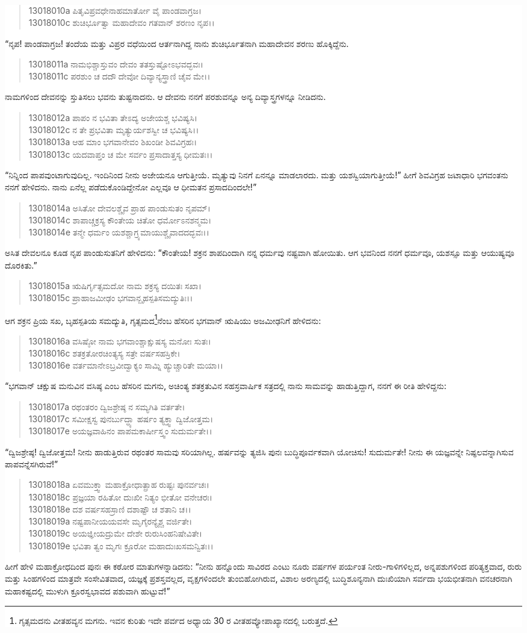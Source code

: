 > 13018010a ಪಿತೃವಿಪ್ರವಧೇನಾಹಮಾರ್ತೋ ವೈ ಪಾಂಡವಾಗ್ರಜ।  
13018010c ಶುಚಿರ್ಭೂತ್ವಾ ಮಹಾದೇವಂ ಗತವಾನ್ ಶರಣಂ ನೃಪ।।

“ನೃಪ! ಪಾಂಡವಾಗ್ರಜ! ತಂದೆಯ ಮತ್ತು ವಿಪ್ರರ ವಧೆಯಿಂದ ಆರ್ತನಾಗಿದ್ದ ನಾನು ಶುಚಿರ್ಭೂತನಾಗಿ ಮಹಾದೇವನ ಶರಣು ಹೊಕ್ಕಿದ್ದೆನು.

> 13018011a ನಾಮಭಿಶ್ಚಾಸ್ತುವಂ ದೇವಂ ತತಸ್ತುಷ್ಟೋಽಭವದ್ಭವಃ।  
13018011c ಪರಶುಂ ಚ ದದೌ ದೇವೋ ದಿವ್ಯಾನ್ಯಸ್ತ್ರಾಣಿ ಚೈವ ಮೇ।।

ನಾಮಗಳಿಂದ ದೇವನನ್ನು ಸ್ತುತಿಸಲು ಭವನು ತುಷ್ಟನಾದನು. ಆ ದೇವನು ನನಗೆ ಪರಶುವನ್ನೂ ಅನ್ಯ ದಿವ್ಯಾಸ್ತ್ರಗಳನ್ನೂ ನೀಡಿದನು.

> 13018012a ಪಾಪಂ ನ ಭವಿತಾ ತೇಽದ್ಯ ಅಜೇಯಶ್ಚ ಭವಿಷ್ಯಸಿ।  
13018012c ನ ತೇ ಪ್ರಭವಿತಾ ಮೃತ್ಯುರ್ಯಶಸ್ವೀ ಚ ಭವಿಷ್ಯಸಿ।।  
13018013a ಆಹ ಮಾಂ ಭಗವಾನೇವಂ ಶಿಖಂಡೀ ಶಿವವಿಗ್ರಹಃ।  
13018013c ಯದವಾಪ್ತಂ ಚ ಮೇ ಸರ್ವಂ ಪ್ರಸಾದಾತ್ತಸ್ಯ ಧೀಮತಃ।।

“ನಿನ್ನಿಂದ ಪಾಪವುಂಟಾಗುವುದಿಲ್ಲ. ಇಂದಿನಿಂದ ನೀನು ಅಜೇಯನೂ ಆಗುತ್ತೀಯೆ. ಮೃತ್ಯುವು ನಿನಗೆ ಏನನ್ನೂ ಮಾಡಲಾರದು. ಮತ್ತು ಯಶಸ್ವಿಯಾಗುತ್ತೀಯೆ!” ಹೀಗೆ ಶಿವವಿಗ್ರಹ ಜಟಾಧಾರಿ ಭಗವಂತನು ನನಗೆ ಹೇಳಿದನು. ನಾನು ಏನೆಲ್ಲ ಪಡೆದುಕೊಂಡಿದ್ದೇನೋ ಎಲ್ಲವೂ ಆ ಧೀಮತನ ಪ್ರಸಾದದಿಂದಲೇ!”

> 13018014a ಅಸಿತೋ ದೇವಲಶ್ಚೈವ ಪ್ರಾಹ ಪಾಂಡುಸುತಂ ನೃಪಮ್।  
13018014c ಶಾಪಾಚ್ಚಕ್ರಸ್ಯ ಕೌಂತೇಯ ಚಿತೋ ಧರ್ಮೋಽನಶನ್ಮಮ।  
13018014e ತನ್ಮೇ ಧರ್ಮಂ ಯಶಶ್ಚಾಗ್ರ್ಯಮಾಯುಶ್ಚೈವಾದದದ್ಭವಃ।।

ಅಸಿತ ದೇವಲನೂ ಕೂಡ ನೃಪ ಪಾಂಡುಸುತನಿಗೆ ಹೇಳಿದನು: “ಕೌಂತೇಯ! ಶಕ್ರನ ಶಾಪದಿಂದಾಗಿ ನನ್ನ ಧರ್ಮವು ನಷ್ಟವಾಗಿ ಹೋಯಿತು. ಆಗ ಭವನಿಂದ ನನಗೆ ಧರ್ಮವೂ, ಯಶಸ್ಸೂ ಮತ್ತು ಆಯುಷ್ಯವೂ ದೊರಕಿತು.”

> 13018015a ಋಷಿರ್ಗೃತ್ಸಮದೋ ನಾಮ ಶಕ್ರಸ್ಯ ದಯಿತಃ ಸಖಾ।  
13018015c ಪ್ರಾಹಾಜಮೀಢಂ ಭಗವಾನ್ಬೃಹಸ್ಪತಿಸಮದ್ಯುತಿಃ।।

ಆಗ ಶಕ್ರನ ಪ್ರಿಯ ಸಖ, ಬೃಹಸ್ಪತಿಯ ಸಮದ್ಯುತಿ, ಗೃತ್ಸಮದ[^1]ನೆಂಬ ಹೆಸರಿನ ಭಗವಾನ್ ಋಷಿಯು ಅಜಮೀಢನಿಗೆ ಹೇಳಿದನು:

> 13018016a ವಸಿಷ್ಠೋ ನಾಮ ಭಗವಾಂಶ್ಚಾಕ್ಷುಷಸ್ಯ ಮನೋಃ ಸುತಃ।  
13018016c ಶತಕ್ರತೋರಚಿಂತ್ಯಸ್ಯ ಸತ್ರೇ ವರ್ಷಸಹಸ್ರಿಕೇ।  
13018016e ವರ್ತಮಾನೇಽಬ್ರವೀದ್ವಾಕ್ಯಂ ಸಾಮ್ನಿ ಹ್ಯುಚ್ಚಾರಿತೇ ಮಯಾ।।

“ಭಗವಾನ್ ಚಕ್ಷುಷ ಮನುವಿನ ವಸಿಷ್ಠ ಎಂಬ ಹೆಸರಿನ ಮಗನು, ಅಚಿಂತ್ಯ ಶತಕ್ರತುವಿನ ಸಹಸ್ರವಾರ್ಷಿಕ ಸತ್ರದಲ್ಲಿ ನಾನು ಸಾಮವನ್ನು ಹಾಡುತ್ತಿದ್ದಾಗ, ನನಗೆ ಈ ರೀತಿ ಹೇಳಿದ್ದನು:

> 13018017a ರಥಂತರಂ ದ್ವಿಜಶ್ರೇಷ್ಠ ನ ಸಮ್ಯಗಿತಿ ವರ್ತತೇ।  
13018017c ಸಮೀಕ್ಷಸ್ವ ಪುನರ್ಬುದ್ಧ್ಯಾ ಹರ್ಷಂ ತ್ಯಕ್ತ್ವಾ ದ್ವಿಜೋತ್ತಮ।  
13018017e ಅಯಜ್ಞವಾಹಿನಂ ಪಾಪಮಕಾರ್ಷೀಸ್ತ್ವಂ ಸುದುರ್ಮತೇ।।

“ದ್ವಿಜಶ್ರೇಷ್ಠ! ದ್ವಿಜೋತ್ತಮ! ನೀನು ಹಾಡುತ್ತಿರುವ ರಥಂತರ ಸಾಮವು ಸರಿಯಾಗಿಲ್ಲ. ಹರ್ಷವನ್ನು ತ್ಯಜಿಸಿ ಪುನಃ ಬುದ್ಧಿಪೂರ್ವಕವಾಗಿ ಯೋಚಿಸು! ಸುದುರ್ಮತೇ! ನೀನು ಈ ಯಜ್ಞವನ್ನೇ ನಿಷ್ಫಲವನ್ನಾಗಿಸುವ ಪಾಪವನ್ನೆಸಗಿರುವೆ!”

> 13018018a ಏವಮುಕ್ತ್ವಾ ಮಹಾಕ್ರೋಧಾತ್ಪ್ರಾಹ ರುಷ್ಟಃ ಪುನರ್ವಚಃ।  
13018018c ಪ್ರಜ್ಞಯಾ ರಹಿತೋ ದುಃಖೀ ನಿತ್ಯಂ ಭೀತೋ ವನೇಚರಃ।  
13018018e ದಶ ವರ್ಷಸಹಸ್ರಾಣಿ ದಶಾಷ್ಟೌ ಚ ಶತಾನಿ ಚ।।  
13018019a ನಷ್ಟಪಾನೀಯಯವಸೇ ಮೃಗೈರನ್ಯೈಶ್ಚ ವರ್ಜಿತೇ।  
13018019c ಅಯಜ್ಞೀಯದ್ರುಮೇ ದೇಶೇ ರುರುಸಿಂಹನಿಷೇವಿತೇ।  
13018019e ಭವಿತಾ ತ್ವಂ ಮೃಗಃ ಕ್ರೂರೋ ಮಹಾದುಃಖಸಮನ್ವಿತಃ।।

ಹೀಗೆ ಹೇಳಿ ಮಹಾಕ್ರೋಧದಿಂದ ಪುನಃ ಈ ಕಠೋರ ಮಾತುಗಳನ್ನಾಡಿದನು: “ನೀನು ಹನ್ನೊಂದು ಸಾವಿರದ ಎಂಟು ನೂರು ವರ್ಷಗಳ ಪರ್ಯಂತ ನೀರು-ಗಾಳಿಗಳಿಲ್ಲದ, ಅನ್ನಪಶುಗಳಿಂದ ಪರಿತ್ಯಕ್ತವಾದ, ರುರು ಮತ್ತು ಸಿಂಹಗಳಿಂದ ಮಾತ್ರವೇ ಸಂಸೇವಿತವಾದ, ಯಜ್ಞಕ್ಕೆ ಪ್ರಶಸ್ತವಲ್ಲದ, ವೃಕ್ಷಗಳಿಂದಲೇ ತುಂಬಿಹೋಗಿರುವ, ವಿಶಾಲ ಅರಣ್ಯದಲ್ಲಿ ಬುದ್ಧಿಶೂನ್ಯನಾಗಿ ದುಃಖಿಯಾಗಿ ಸರ್ವದಾ ಭಯಭೀತನಾಗಿ ವನಚರನಾಗಿ ಮಹಾಕಷ್ಟದಲ್ಲಿ ಮುಳುಗಿ ಕ್ರೂರಸ್ವಭಾವದ ಪಶುವಾಗಿ ಹುಟ್ಟುವೆ!”


[^1]: ಗೃತ್ಸಮದನು ವೀತಹವ್ಯನ ಮಗನು. ಇವನ ಕುರಿತು ಇದೇ ಪರ್ವದ ಅಧ್ಯಾಯ 30 ರ ವೀತಹವ್ಯೋಪಾಖ್ಯಾನದಲ್ಲಿ ಬರುತ್ತದೆ.